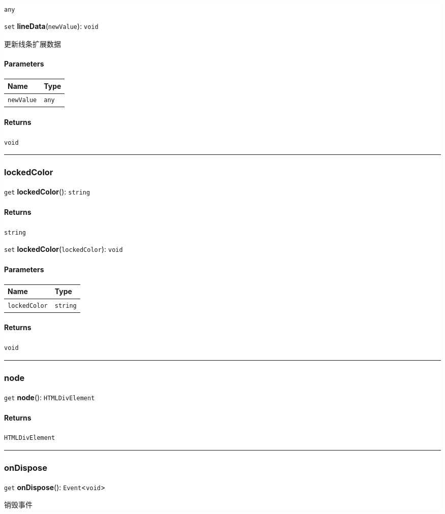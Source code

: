 `any`

`set` **lineData**(`newValue`): `void`

更新线条扩展数据

#### Parameters

| Name | Type |
| :------ | :------ |
| `newValue` | `any` |

#### Returns

`void`

***

### lockedColor

`get` **lockedColor**(): `string`

#### Returns

`string`

`set` **lockedColor**(`lockedColor`): `void`

#### Parameters

| Name | Type |
| :------ | :------ |
| `lockedColor` | `string` |

#### Returns

`void`

***

### node

`get` **node**(): `HTMLDivElement`

#### Returns

`HTMLDivElement`

***

### onDispose

`get` **onDispose**(): `Event`<`void`>

销毁事件
